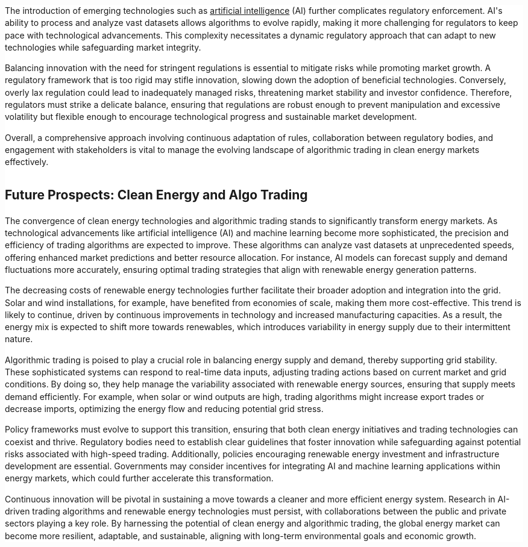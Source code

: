 The introduction of emerging technologies such as [artificial intelligence](/wiki/ai-artificial-intelligence) (AI) further complicates regulatory enforcement. AI's ability to process and analyze vast datasets allows algorithms to evolve rapidly, making it more challenging for regulators to keep pace with technological advancements. This complexity necessitates a dynamic regulatory approach that can adapt to new technologies while safeguarding market integrity.

Balancing innovation with the need for stringent regulations is essential to mitigate risks while promoting market growth. A regulatory framework that is too rigid may stifle innovation, slowing down the adoption of beneficial technologies. Conversely, overly lax regulation could lead to inadequately managed risks, threatening market stability and investor confidence. Therefore, regulators must strike a delicate balance, ensuring that regulations are robust enough to prevent manipulation and excessive volatility but flexible enough to encourage technological progress and sustainable market development.

Overall, a comprehensive approach involving continuous adaptation of rules, collaboration between regulatory bodies, and engagement with stakeholders is vital to manage the evolving landscape of algorithmic trading in clean energy markets effectively.

## Future Prospects: Clean Energy and Algo Trading

The convergence of clean energy technologies and algorithmic trading stands to significantly transform energy markets. As technological advancements like artificial intelligence (AI) and machine learning become more sophisticated, the precision and efficiency of trading algorithms are expected to improve. These algorithms can analyze vast datasets at unprecedented speeds, offering enhanced market predictions and better resource allocation. For instance, AI models can forecast supply and demand fluctuations more accurately, ensuring optimal trading strategies that align with renewable energy generation patterns.

The decreasing costs of renewable energy technologies further facilitate their broader adoption and integration into the grid. Solar and wind installations, for example, have benefited from economies of scale, making them more cost-effective. This trend is likely to continue, driven by continuous improvements in technology and increased manufacturing capacities. As a result, the energy mix is expected to shift more towards renewables, which introduces variability in energy supply due to their intermittent nature.

Algorithmic trading is poised to play a crucial role in balancing energy supply and demand, thereby supporting grid stability. These sophisticated systems can respond to real-time data inputs, adjusting trading actions based on current market and grid conditions. By doing so, they help manage the variability associated with renewable energy sources, ensuring that supply meets demand efficiently. For example, when solar or wind outputs are high, trading algorithms might increase export trades or decrease imports, optimizing the energy flow and reducing potential grid stress.

Policy frameworks must evolve to support this transition, ensuring that both clean energy initiatives and trading technologies can coexist and thrive. Regulatory bodies need to establish clear guidelines that foster innovation while safeguarding against potential risks associated with high-speed trading. Additionally, policies encouraging renewable energy investment and infrastructure development are essential. Governments may consider incentives for integrating AI and machine learning applications within energy markets, which could further accelerate this transformation.

Continuous innovation will be pivotal in sustaining a move towards a cleaner and more efficient energy system. Research in AI-driven trading algorithms and renewable energy technologies must persist, with collaborations between the public and private sectors playing a key role. By harnessing the potential of clean energy and algorithmic trading, the global energy market can become more resilient, adaptable, and sustainable, aligning with long-term environmental goals and economic growth.
